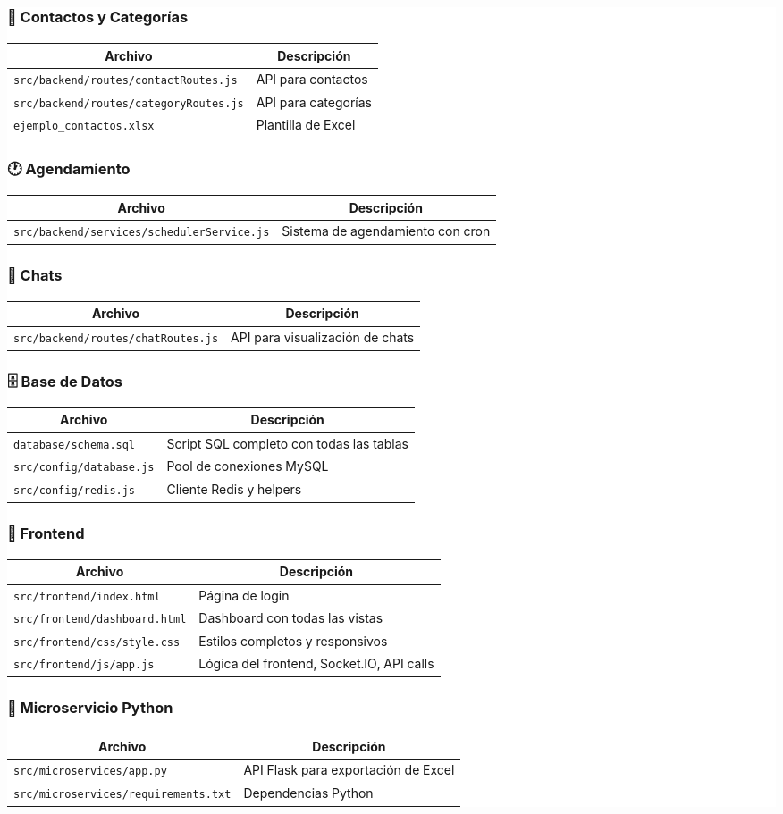 ### 👥 Contactos y Categorías

| Archivo | Descripción |
|---------|-------------|
| `src/backend/routes/contactRoutes.js` | API para contactos |
| `src/backend/routes/categoryRoutes.js` | API para categorías |
| `ejemplo_contactos.xlsx` | Plantilla de Excel |

### 🕐 Agendamiento

| Archivo | Descripción |
|---------|-------------|
| `src/backend/services/schedulerService.js` | Sistema de agendamiento con cron |

### 💬 Chats

| Archivo | Descripción |
|---------|-------------|
| `src/backend/routes/chatRoutes.js` | API para visualización de chats |

### 🗄️ Base de Datos

| Archivo | Descripción |
|---------|-------------|
| `database/schema.sql` | Script SQL completo con todas las tablas |
| `src/config/database.js` | Pool de conexiones MySQL |
| `src/config/redis.js` | Cliente Redis y helpers |

### 🎨 Frontend

| Archivo | Descripción |
|---------|-------------|
| `src/frontend/index.html` | Página de login |
| `src/frontend/dashboard.html` | Dashboard con todas las vistas |
| `src/frontend/css/style.css` | Estilos completos y responsivos |
| `src/frontend/js/app.js` | Lógica del frontend, Socket.IO, API calls |

### 🐍 Microservicio Python

| Archivo | Descripción |
|---------|-------------|
| `src/microservices/app.py` | API Flask para exportación de Excel |
| `src/microservices/requirements.txt` | Dependencias Python |
